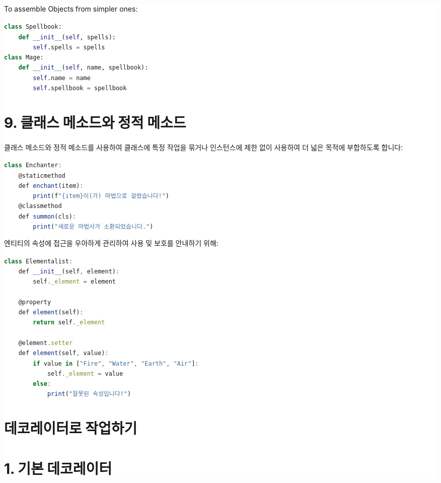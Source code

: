 To assemble Objects from simpler ones:

```python
class Spellbook:
    def __init__(self, spells):
        self.spells = spells
class Mage:
    def __init__(self, name, spellbook):
        self.name = name
        self.spellbook = spellbook
```

<div class="content-ad"></div>

# 9. 클래스 메소드와 정적 메소드

클래스 메소드와 정적 메소드를 사용하여 클래스에 특정 작업을 묶거나 인스턴스에 제한 없이 사용하여 더 넓은 목적에 부합하도록 합니다:

```js
class Enchanter:
    @staticmethod
    def enchant(item):
        print(f"{item}이(가) 마법으로 걸렸습니다!")
    @classmethod
    def summon(cls):
        print("새로운 마법사가 소환되었습니다.")
```

<div class="content-ad"></div>

엔티티의 속성에 접근을 우아하게 관리하여 사용 및 보호를 안내하기 위해:

```js
class Elementalist:
    def __init__(self, element):
        self._element = element

    @property
    def element(self):
        return self._element

    @element.setter
    def element(self, value):
        if value in ["Fire", "Water", "Earth", "Air"]:
            self._element = value
        else:
            print("잘못된 속성입니다!")
```

# 데코레이터로 작업하기

# 1. 기본 데코레이터
